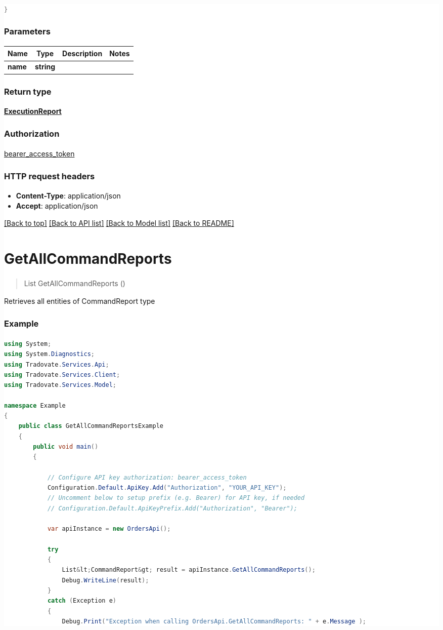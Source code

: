 ```csharp
}
```

### Parameters

Name | Type | Description  | Notes
------------- | ------------- | ------------- | -------------
 **name** | **string**|  | 

### Return type

[**ExecutionReport**](ExecutionReport.md)

### Authorization

[bearer_access_token](../README.md#bearer_access_token)

### HTTP request headers

 - **Content-Type**: application/json
 - **Accept**: application/json

[[Back to top]](#) [[Back to API list]](../README.md#documentation-for-api-endpoints) [[Back to Model list]](../README.md#documentation-for-models) [[Back to README]](../README.md)

<a name="getallcommandreports"></a>
# **GetAllCommandReports**
> List<CommandReport> GetAllCommandReports ()



Retrieves all entities of CommandReport type

### Example
```csharp
using System;
using System.Diagnostics;
using Tradovate.Services.Api;
using Tradovate.Services.Client;
using Tradovate.Services.Model;

namespace Example
{
    public class GetAllCommandReportsExample
    {
        public void main()
        {
            
            // Configure API key authorization: bearer_access_token
            Configuration.Default.ApiKey.Add("Authorization", "YOUR_API_KEY");
            // Uncomment below to setup prefix (e.g. Bearer) for API key, if needed
            // Configuration.Default.ApiKeyPrefix.Add("Authorization", "Bearer");

            var apiInstance = new OrdersApi();

            try
            {
                List&lt;CommandReport&gt; result = apiInstance.GetAllCommandReports();
                Debug.WriteLine(result);
            }
            catch (Exception e)
            {
                Debug.Print("Exception when calling OrdersApi.GetAllCommandReports: " + e.Message );
```